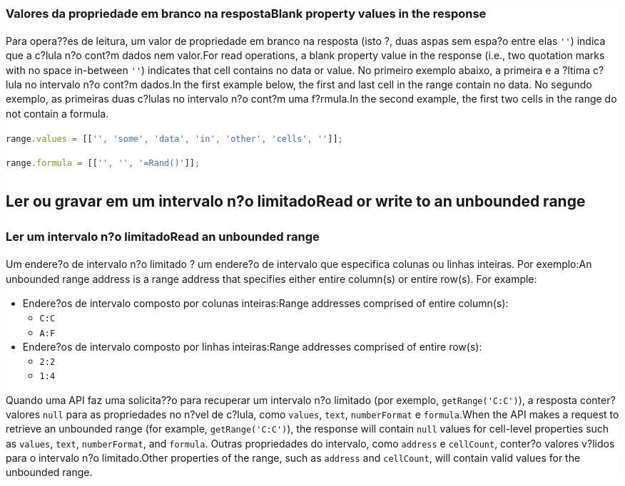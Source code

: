 ### <a name="blank-property-values-in-the-response"></a><span data-ttu-id="ea7f4-170">Valores da propriedade em branco na resposta</span><span class="sxs-lookup"><span data-stu-id="ea7f4-170">Blank property values in the response</span></span>
 
<span data-ttu-id="ea7f4-171">Para opera??es de leitura, um valor de propriedade em branco na resposta (isto ?, duas aspas sem espa?o entre elas `''`) indica que a c?lula n?o cont?m dados nem valor.</span><span class="sxs-lookup"><span data-stu-id="ea7f4-171">For read operations, a blank property value in the response (i.e., two quotation marks with no space in-between `''`) indicates that cell contains no data or value.</span></span> <span data-ttu-id="ea7f4-172">No primeiro exemplo abaixo, a primeira e a ?ltima c?lula no intervalo n?o cont?m dados.</span><span class="sxs-lookup"><span data-stu-id="ea7f4-172">In the first example below, the first and last cell in the range contain no data.</span></span> <span data-ttu-id="ea7f4-173">No segundo exemplo, as primeiras duas c?lulas no intervalo n?o cont?m uma f?rmula.</span><span class="sxs-lookup"><span data-stu-id="ea7f4-173">In the second example, the first two cells in the range do not contain a formula.</span></span>
 
```js
range.values = [['', 'some', 'data', 'in', 'other', 'cells', '']];
```
 
```js
range.formula = [['', '', '=Rand()']];
```
 
## <a name="read-or-write-to-an-unbounded-range"></a><span data-ttu-id="ea7f4-174">Ler ou gravar em um intervalo n?o limitado</span><span class="sxs-lookup"><span data-stu-id="ea7f4-174">Read or write to an unbounded range</span></span>
 
### <a name="read-an-unbounded-range"></a><span data-ttu-id="ea7f4-175">Ler um intervalo n?o limitado</span><span class="sxs-lookup"><span data-stu-id="ea7f4-175">Read an unbounded range</span></span>
 
<span data-ttu-id="ea7f4-p120">Um endere?o de intervalo n?o limitado ? um endere?o de intervalo que especifica colunas ou linhas inteiras. Por exemplo:</span><span class="sxs-lookup"><span data-stu-id="ea7f4-p120">An unbounded range address is a range address that specifies either entire column(s) or entire row(s). For example:</span></span>
 
* <span data-ttu-id="ea7f4-178">Endere?os de intervalo composto por colunas inteiras:</span><span class="sxs-lookup"><span data-stu-id="ea7f4-178">Range addresses comprised of entire column(s):</span></span><ul><li>`C:C`</li><li>`A:F`</li></ul>
* <span data-ttu-id="ea7f4-179">Endere?os de intervalo composto por linhas inteiras:</span><span class="sxs-lookup"><span data-stu-id="ea7f4-179">Range addresses comprised of entire row(s):</span></span><ul><li>`2:2`</li><li>`1:4`</li></ul>
 
<span data-ttu-id="ea7f4-180">Quando uma API faz uma solicita??o para recuperar um intervalo n?o limitado (por exemplo, `getRange('C:C')`), a resposta conter? valores `null` para as propriedades no n?vel de c?lula, como `values`, `text`, `numberFormat` e `formula`.</span><span class="sxs-lookup"><span data-stu-id="ea7f4-180">When the API makes a request to retrieve an unbounded range (for example, `getRange('C:C')`), the response will contain `null` values for cell-level properties such as `values`, `text`, `numberFormat`, and `formula`.</span></span> <span data-ttu-id="ea7f4-181">Outras propriedades do intervalo, como `address` e `cellCount`, conter?o valores v?lidos para o intervalo n?o limitado.</span><span class="sxs-lookup"><span data-stu-id="ea7f4-181">Other properties of the range, such as `address` and `cellCount`, will contain valid values for the unbounded range.</span></span>
 